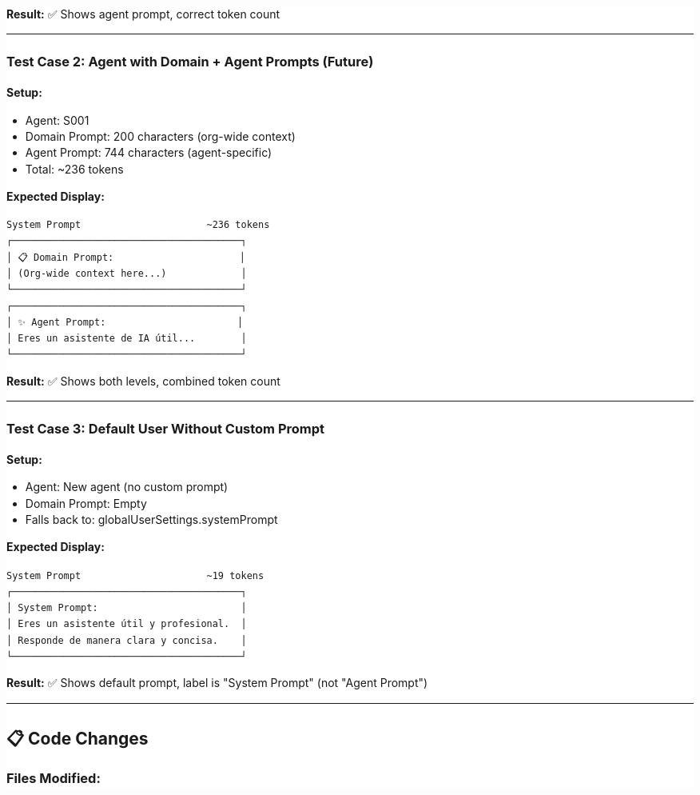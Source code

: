 **Result:** ✅ Shows agent prompt, correct token count

---

### Test Case 2: Agent with Domain + Agent Prompts (Future)

**Setup:**
- Agent: S001
- Domain Prompt: 200 characters (org-wide context)
- Agent Prompt: 744 characters (agent-specific)
- Total: ~236 tokens

**Expected Display:**
```
System Prompt                      ~236 tokens
┌────────────────────────────────────────┐
│ 📋 Domain Prompt:                      │
│ (Org-wide context here...)             │
└────────────────────────────────────────┘
┌────────────────────────────────────────┐
│ ✨ Agent Prompt:                       │
│ Eres un asistente de IA útil...        │
└────────────────────────────────────────┘
```

**Result:** ✅ Shows both levels, combined token count

---

### Test Case 3: Default User Without Custom Prompt

**Setup:**
- Agent: New agent (no custom prompt)
- Domain Prompt: Empty
- Falls back to: globalUserSettings.systemPrompt

**Expected Display:**
```
System Prompt                      ~19 tokens
┌────────────────────────────────────────┐
│ System Prompt:                         │
│ Eres un asistente útil y profesional.  │
│ Responde de manera clara y concisa.    │
└────────────────────────────────────────┘
```

**Result:** ✅ Shows default prompt, label is "System Prompt" (not "Agent Prompt")

---

## 📋 Code Changes

### Files Modified:
